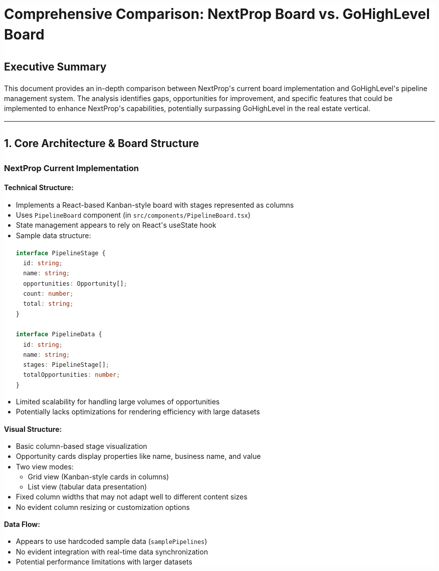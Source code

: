 # Comprehensive Comparison: NextProp Board vs. GoHighLevel Board

## Executive Summary

This document provides an in-depth comparison between NextProp's current board implementation and GoHighLevel's pipeline management system. The analysis identifies gaps, opportunities for improvement, and specific features that could be implemented to enhance NextProp's capabilities, potentially surpassing GoHighLevel in the real estate vertical.

---

## 1. Core Architecture & Board Structure

### NextProp Current Implementation

**Technical Structure:**
- Implements a React-based Kanban-style board with stages represented as columns
- Uses `PipelineBoard` component (in `src/components/PipelineBoard.tsx`)
- State management appears to rely on React's useState hook
- Sample data structure:
  ```typescript
  interface PipelineStage {
    id: string;
    name: string;
    opportunities: Opportunity[];
    count: number;
    total: string;
  }

  interface PipelineData {
    id: string;
    name: string;
    stages: PipelineStage[];
    totalOpportunities: number;
  }
  ```
- Limited scalability for handling large volumes of opportunities
- Potentially lacks optimizations for rendering efficiency with large datasets

**Visual Structure:**
- Basic column-based stage visualization
- Opportunity cards display properties like name, business name, and value
- Two view modes:
  - Grid view (Kanban-style cards in columns)
  - List view (tabular data presentation)
- Fixed column widths that may not adapt well to different content sizes
- No evident column resizing or customization options

**Data Flow:**
- Appears to use hardcoded sample data (`samplePipelines`)
- No evident integration with real-time data synchronization
- Potential performance limitations with larger datasets
